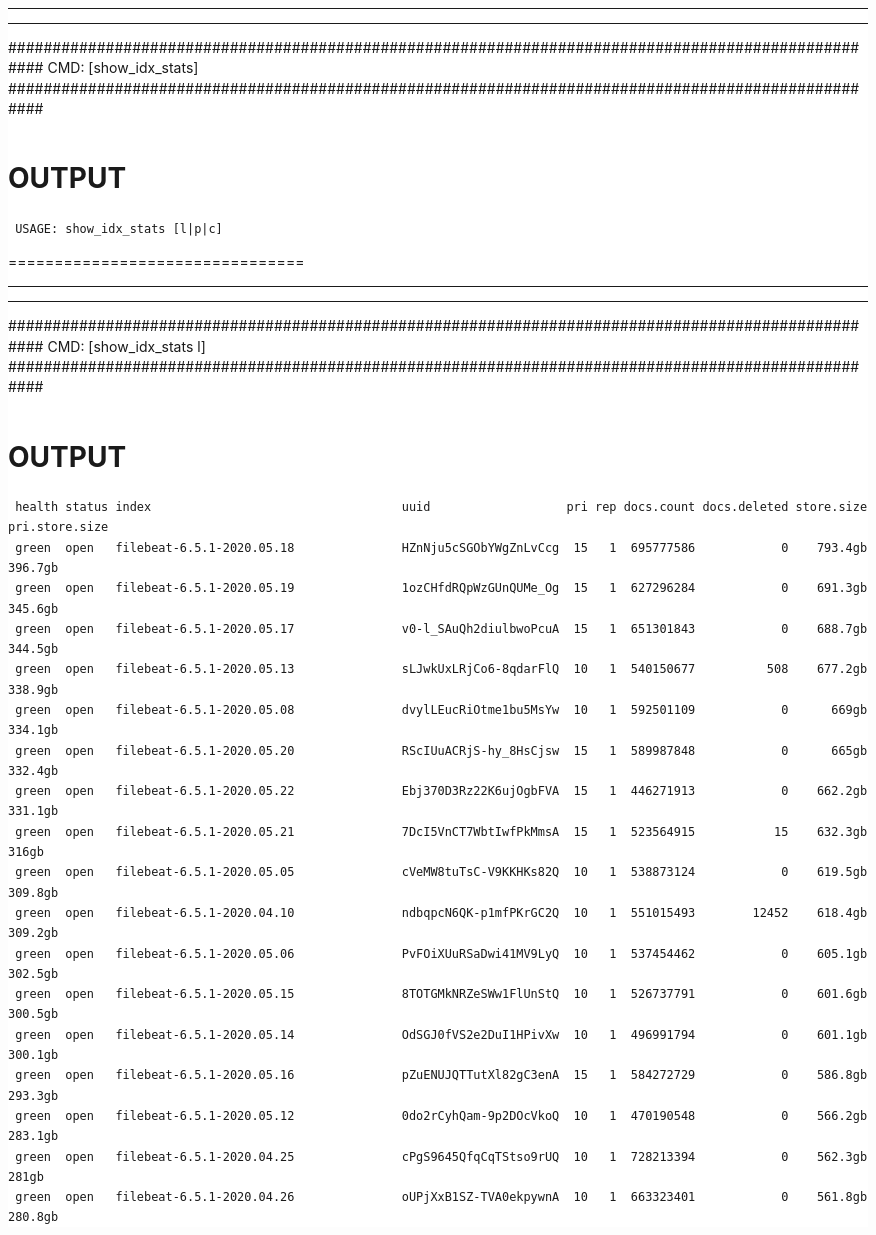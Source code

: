 
****************************************************************************************************
****************************************************************************************************


####################################################################################################
    CMD: [show_idx_stats]
####################################################################################################

OUTPUT
================================

     
     USAGE: show_idx_stats [l|p|c]
     
================================


****************************************************************************************************
****************************************************************************************************


####################################################################################################
    CMD: [show_idx_stats l]
####################################################################################################

OUTPUT
================================

     health status index                                   uuid                   pri rep docs.count docs.deleted store.size pri.store.size
     green  open   filebeat-6.5.1-2020.05.18               HZnNju5cSGObYWgZnLvCcg  15   1  695777586            0    793.4gb        396.7gb
     green  open   filebeat-6.5.1-2020.05.19               1ozCHfdRQpWzGUnQUMe_Og  15   1  627296284            0    691.3gb        345.6gb
     green  open   filebeat-6.5.1-2020.05.17               v0-l_SAuQh2diulbwoPcuA  15   1  651301843            0    688.7gb        344.5gb
     green  open   filebeat-6.5.1-2020.05.13               sLJwkUxLRjCo6-8qdarFlQ  10   1  540150677          508    677.2gb        338.9gb
     green  open   filebeat-6.5.1-2020.05.08               dvylLEucRiOtme1bu5MsYw  10   1  592501109            0      669gb        334.1gb
     green  open   filebeat-6.5.1-2020.05.20               RScIUuACRjS-hy_8HsCjsw  15   1  589987848            0      665gb        332.4gb
     green  open   filebeat-6.5.1-2020.05.22               Ebj370D3Rz22K6ujOgbFVA  15   1  446271913            0    662.2gb        331.1gb
     green  open   filebeat-6.5.1-2020.05.21               7DcI5VnCT7WbtIwfPkMmsA  15   1  523564915           15    632.3gb          316gb
     green  open   filebeat-6.5.1-2020.05.05               cVeMW8tuTsC-V9KKHKs82Q  10   1  538873124            0    619.5gb        309.8gb
     green  open   filebeat-6.5.1-2020.04.10               ndbqpcN6QK-p1mfPKrGC2Q  10   1  551015493        12452    618.4gb        309.2gb
     green  open   filebeat-6.5.1-2020.05.06               PvFOiXUuRSaDwi41MV9LyQ  10   1  537454462            0    605.1gb        302.5gb
     green  open   filebeat-6.5.1-2020.05.15               8TOTGMkNRZeSWw1FlUnStQ  10   1  526737791            0    601.6gb        300.5gb
     green  open   filebeat-6.5.1-2020.05.14               OdSGJ0fVS2e2DuI1HPivXw  10   1  496991794            0    601.1gb        300.1gb
     green  open   filebeat-6.5.1-2020.05.16               pZuENUJQTTutXl82gC3enA  15   1  584272729            0    586.8gb        293.3gb
     green  open   filebeat-6.5.1-2020.05.12               0do2rCyhQam-9p2DOcVkoQ  10   1  470190548            0    566.2gb        283.1gb
     green  open   filebeat-6.5.1-2020.04.25               cPgS9645QfqCqTStso9rUQ  10   1  728213394            0    562.3gb          281gb
     green  open   filebeat-6.5.1-2020.04.26               oUPjXxB1SZ-TVA0ekpywnA  10   1  663323401            0    561.8gb        280.8gb